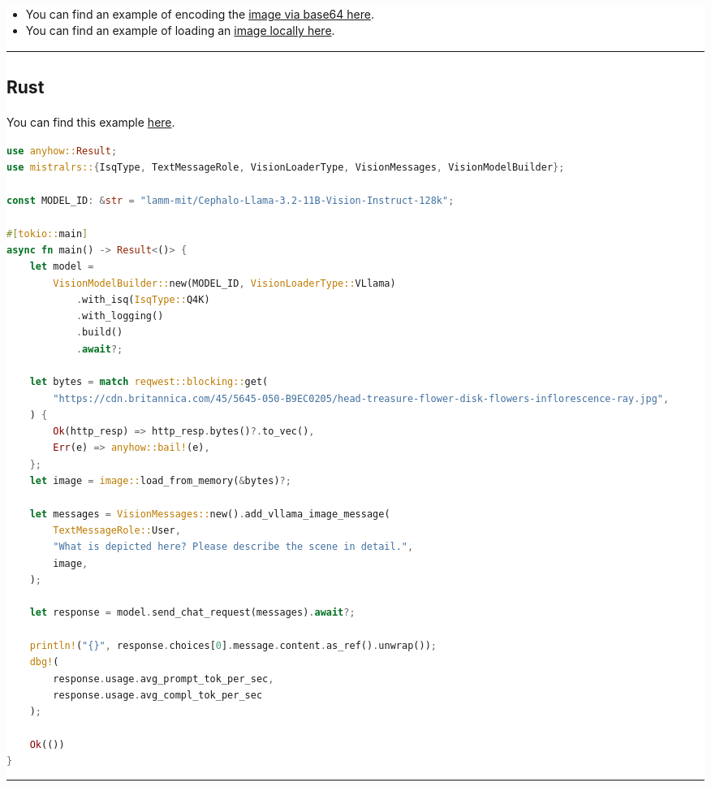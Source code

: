 ```py
```

- You can find an example of encoding the [image via base64 here](../examples/server/phi3v_base64.py).
- You can find an example of loading an [image locally here](../examples/server/phi3v_local_img.py).

---

## Rust
You can find this example [here](../mistralrs/examples/llama_vision/main.rs).

```rust
use anyhow::Result;
use mistralrs::{IsqType, TextMessageRole, VisionLoaderType, VisionMessages, VisionModelBuilder};

const MODEL_ID: &str = "lamm-mit/Cephalo-Llama-3.2-11B-Vision-Instruct-128k";

#[tokio::main]
async fn main() -> Result<()> {
    let model =
        VisionModelBuilder::new(MODEL_ID, VisionLoaderType::VLlama)
            .with_isq(IsqType::Q4K)
            .with_logging()
            .build()
            .await?;

    let bytes = match reqwest::blocking::get(
        "https://cdn.britannica.com/45/5645-050-B9EC0205/head-treasure-flower-disk-flowers-inflorescence-ray.jpg",
    ) {
        Ok(http_resp) => http_resp.bytes()?.to_vec(),
        Err(e) => anyhow::bail!(e),
    };
    let image = image::load_from_memory(&bytes)?;

    let messages = VisionMessages::new().add_vllama_image_message(
        TextMessageRole::User,
        "What is depicted here? Please describe the scene in detail.",
        image,
    );

    let response = model.send_chat_request(messages).await?;

    println!("{}", response.choices[0].message.content.as_ref().unwrap());
    dbg!(
        response.usage.avg_prompt_tok_per_sec,
        response.usage.avg_compl_tok_per_sec
    );

    Ok(())
}
```

---
